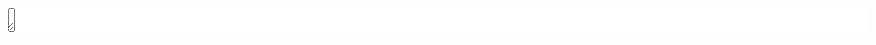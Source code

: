 <div role="presentation" aria-hidden="true" class="invisible scrollbar horizontal" style="position: absolute; width: 762px; height: 10px; left: 0px; bottom: 0px;"><div class="slider" style="position: absolute; top: 0px; left: 0px; height: 10px; transform: translate3d(0px, 0px, 0px); contain: strict; width: 762px;"></div></div><canvas class="decorationsOverviewRuler" aria-hidden="true" width="28" height="974" style="position: absolute; transform: translate3d(0px, 0px, 0px); contain: strict; top: 0px; right: 0px; width: 14px; height: 487px;"></canvas><div role="presentation" aria-hidden="true" class="invisible scrollbar vertical fade" style="position: absolute; width: 14px; height: 487px; right: 0px; top: 0px;"><div class="slider" style="position: absolute; top: 0px; left: 0px; width: 14px; transform: translate3d(0px, 0px, 0px); contain: strict; height: 66px;"></div></div></div><div role="presentation" aria-hidden="true" style="width: 838px;" class=""></div><textarea data-mprt="6" class="inputarea" wrap="off" autocorrect="off" autocapitalize="off" autocomplete="off" spellcheck="false" aria-label="Editor content;Press Alt+F1 for Accessibility Options." role="textbox" aria-multiline="true" aria-haspopup="false" aria-autocomplete="both" style="font-family: Hack, monospace; font-weight: normal; font-size: 12px; font-feature-settings: &quot;liga&quot; 0, &quot;calt&quot; 0; line-height: 18px; letter-spacing: 0px; top: 0px; left: 62px; width: 1px; height: 18px;"></textarea><div style="position: absolute; top: 0px; left: 0px; width: 0px; height: 0px;" class="monaco-editor-background textAreaCover line-numbers"></div><div data-mprt="4" class="overlayWidgets" style="width: 838px;"><div class="accessibilityHelpWidget" role="dialog" aria-hidden="true" widgetid="editor.contrib.accessibilityHelpWidget" style="display: none; position: absolute;"><div role="document"></div></div><div class="monaco-editor-hover hidden" aria-hidden="true" role="presentation" widgetid="editor.contrib.modesGlyphHoverWidget" style="position: absolute;"></div></div><div data-mprt="8" class="minimap slider-mouseover" role="presentation" aria-hidden="true" style="position: absolute; left: 0px; width: 0px; height: 487px;"><div class="minimap-shadow-hidden" style="height: 487px;"></div><canvas width="0" height="974" style="position: absolute; left: 0px; width: 0px; height: 487px;"></canvas><canvas class="minimap-decorations-layer" width="0" height="974" style="position: absolute; left: 0px; width: 0px; height: 487px;"></canvas><div class="minimap-slider" style="position: absolute; transform: translate3d(0px, 0px, 0px); contain: strict; width: 0px;"><div class="minimap-slider-horizontal" style="position: absolute; width: 0px; height: 0px;"></div></div></div></div><div data-mprt="2" class="overflowingContentWidgets"><div class="monaco-editor rename-box" widgetid="__renameInputWidget" style="background-color: rgb(243, 243, 243); box-shadow: rgb(168, 168, 168) 0px 2px 8px; color: rgb(97, 97, 97); position: absolute; visibility: hidden; max-width: 1792px;"><input class="rename-input" type="text" aria-label="Rename input. Type new name and press Enter to commit." style="font-family: Hack, monospace; font-weight: normal; font-size: 12px; background-color: rgb(255, 255, 255); border-width: 0px; border-style: none;"><div class="rename-label" style="font-size: 9.6px;">Enter to Rename, ⇧Enter to Preview</div></div><div class="editor-widget suggest-widget" widgetid="editor.widget.suggestWidget" style="position: absolute; visibility: inherit; max-width: 1792px; top: 18px; left: 62px;" monaco-visible-content-widget="true"><div class="message" aria-hidden="true" style="display: none; background-color: rgb(243, 243, 243); border-color: rgb(200, 200, 200);"></div><div class="tree" aria-hidden="true" style="display: none; background-color: rgb(243, 243, 243); border-color: rgb(200, 200, 200);"><div class="monaco-list list_id_1" tabindex="0" role="tree"><div class="monaco-scrollable-element  mac" role="presentation" style="position: relative; overflow: hidden;"><div class="monaco-list-rows" style="transform: translate3d(0px, 0px, 0px); overflow: hidden;"></div><div role="presentation" aria-hidden="true" class="invisible scrollbar horizontal" style="position: absolute;"><div class="slider" style="position: absolute; top: 0px; left: 0px; height: 10px; transform: translate3d(0px, 0px, 0px); contain: strict;"></div></div><div role="presentation" aria-hidden="true" class="invisible scrollbar vertical" style="position: absolute;"><div class="slider" style="position: absolute; top: 0px; left: 0px; width: 10px; transform: translate3d(0px, 0px, 0px); contain: strict;"></div></div></div><style type="text/css" media="screen">.monaco-list.list_id_1:focus .monaco-list-row.focused { background-color: #d6ebff; }
.monaco-list.list_id_1:focus .monaco-list-row.focused:hover { background-color: #d6ebff; }
.monaco-list.list_id_1:focus .monaco-list-row.selected { background-color: #0069d1; }
.monaco-list.list_id_1:focus .monaco-list-row.selected:hover { background-color: #0069d1; }
.monaco-list.list_id_1:focus .monaco-list-row.selected { color: #ffffff; }
